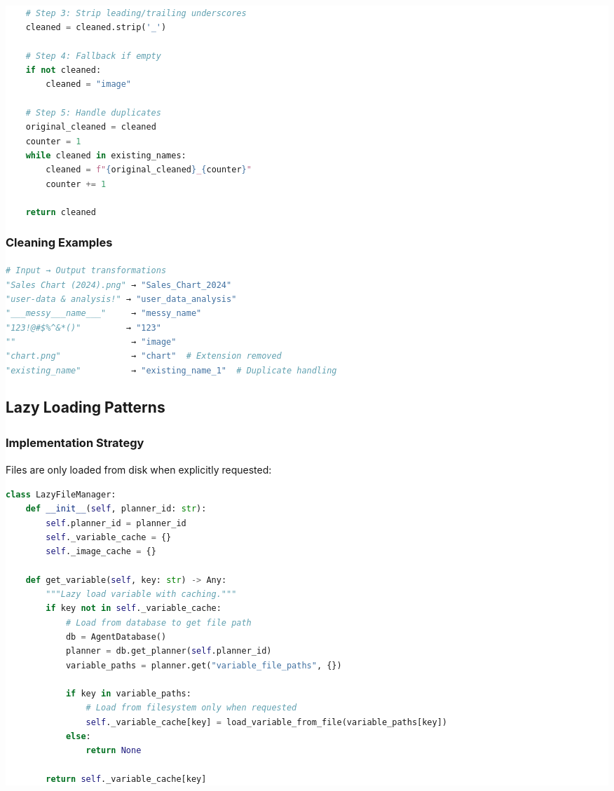 ```python
    # Step 3: Strip leading/trailing underscores
    cleaned = cleaned.strip('_')
    
    # Step 4: Fallback if empty
    if not cleaned:
        cleaned = "image"
    
    # Step 5: Handle duplicates
    original_cleaned = cleaned
    counter = 1
    while cleaned in existing_names:
        cleaned = f"{original_cleaned}_{counter}"
        counter += 1
    
    return cleaned
```

### Cleaning Examples

```python
# Input → Output transformations
"Sales Chart (2024).png" → "Sales_Chart_2024"
"user-data & analysis!" → "user_data_analysis"  
"___messy___name___"     → "messy_name"
"123!@#$%^&*()"         → "123"
""                       → "image"
"chart.png"              → "chart"  # Extension removed
"existing_name"          → "existing_name_1"  # Duplicate handling
```

## Lazy Loading Patterns

### Implementation Strategy

Files are only loaded from disk when explicitly requested:

```python
class LazyFileManager:
    def __init__(self, planner_id: str):
        self.planner_id = planner_id
        self._variable_cache = {}
        self._image_cache = {}
    
    def get_variable(self, key: str) -> Any:
        """Lazy load variable with caching."""
        if key not in self._variable_cache:
            # Load from database to get file path
            db = AgentDatabase()
            planner = db.get_planner(self.planner_id)
            variable_paths = planner.get("variable_file_paths", {})
            
            if key in variable_paths:
                # Load from filesystem only when requested
                self._variable_cache[key] = load_variable_from_file(variable_paths[key])
            else:
                return None
        
        return self._variable_cache[key]
```
